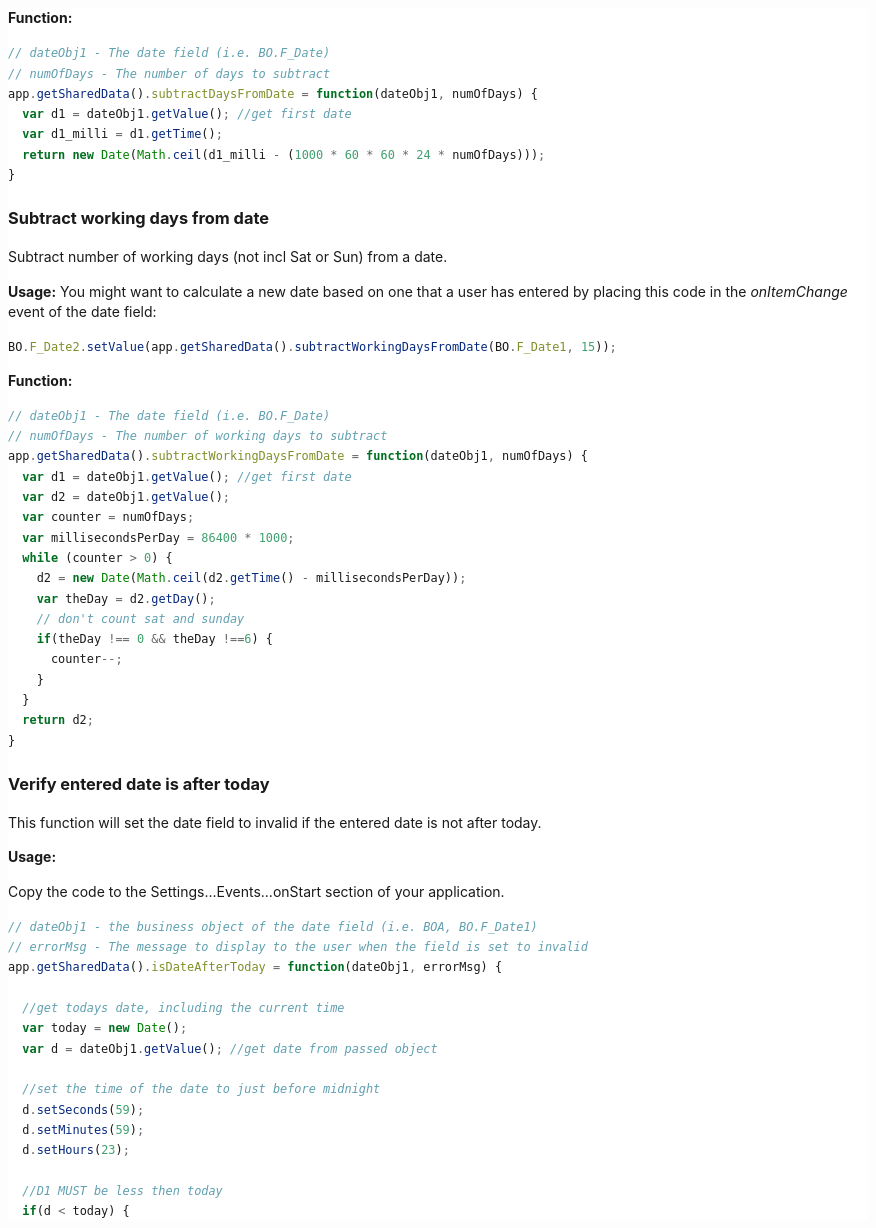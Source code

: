 **Function:**
```javascript
// dateObj1 - The date field (i.e. BO.F_Date)
// numOfDays - The number of days to subtract
app.getSharedData().subtractDaysFromDate = function(dateObj1, numOfDays) {
  var d1 = dateObj1.getValue(); //get first date
  var d1_milli = d1.getTime();
  return new Date(Math.ceil(d1_milli - (1000 * 60 * 60 * 24 * numOfDays)));
}
```


### Subtract working days from date

Subtract number of working days (not incl Sat or Sun) from a date.

**Usage:**
 You might want to calculate a new date based on one that a user has entered by placing this code in the *onItemChange* event of the date field:
```javascript
BO.F_Date2.setValue(app.getSharedData().subtractWorkingDaysFromDate(BO.F_Date1, 15));
```

**Function:**
```javascript
// dateObj1 - The date field (i.e. BO.F_Date)
// numOfDays - The number of working days to subtract
app.getSharedData().subtractWorkingDaysFromDate = function(dateObj1, numOfDays) {
  var d1 = dateObj1.getValue(); //get first date
  var d2 = dateObj1.getValue();
  var counter = numOfDays;
  var millisecondsPerDay = 86400 * 1000;
  while (counter > 0) {
    d2 = new Date(Math.ceil(d2.getTime() - millisecondsPerDay));
    var theDay = d2.getDay();
    // don't count sat and sunday
    if(theDay !== 0 && theDay !==6) {
      counter--;
    }
  }
  return d2;    
}
```


### Verify entered date is after today

This function will set the date field to invalid if the entered date is not after today.

**Usage:** 

Copy the code to the Settings...Events...onStart section of your application.
```javascript
// dateObj1 - the business object of the date field (i.e. BOA, BO.F_Date1)
// errorMsg - The message to display to the user when the field is set to invalid
app.getSharedData().isDateAfterToday = function(dateObj1, errorMsg) {
 
  //get todays date, including the current time
  var today = new Date();       
  var d = dateObj1.getValue(); //get date from passed object
 
  //set the time of the date to just before midnight
  d.setSeconds(59);
  d.setMinutes(59);
  d.setHours(23);
 
  //D1 MUST be less then today
  if(d < today) {
```